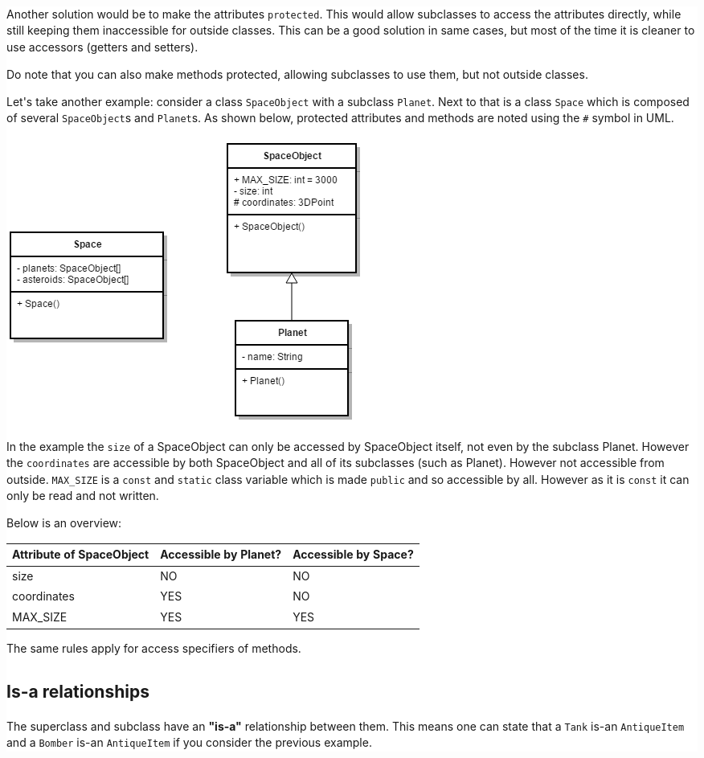 Another solution would be to make the attributes `protected`. This would allow subclasses to access the attributes directly, while still keeping them inaccessible for outside classes. This can be a good solution in same cases, but most of the time it is cleaner to use accessors (getters and setters).

Do note that you can also make methods protected, allowing subclasses to use them, but not outside classes.

Let's take another example: consider a class `SpaceObject` with a subclass `Planet`. Next to that is a class `Space` which is composed of several `SpaceObject`s and `Planet`s. As shown below, protected attributes and methods are noted using the `#` symbol in UML.

![A Space example using protected attributes](img/protected_space_example.png)

In the example the `size` of a SpaceObject can only be accessed by SpaceObject itself, not even by the subclass Planet. However the `coordinates` are accessible by both SpaceObject and all of its subclasses (such as Planet). However not accessible from outside. `MAX_SIZE` is a `const` and `static` class variable which is made `public` and so accessible by all. However as it is `const` it can only be read and not written.

Below is an overview:

| Attribute of SpaceObject | Accessible by Planet? | Accessible by Space? |
|----|----|----|
|size|NO|NO|
|coordinates|YES|NO|
|MAX_SIZE|YES|YES|

The same rules apply for access specifiers of methods.

## Is-a relationships

The superclass and subclass have an **"is-a"** relationship between them. This means one can state that a `Tank` is-an `AntiqueItem` and a `Bomber` is-an `AntiqueItem` if you consider the previous example.
